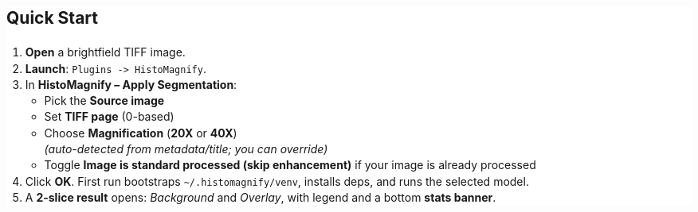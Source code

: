 
## Quick Start

1. **Open** a brightfield TIFF image.
2. **Launch**: `Plugins -> HistoMagnify`.
3. In **HistoMagnify – Apply Segmentation**:
    - Pick the **Source image**
    - Set **TIFF page** (0-based)
    - Choose **Magnification** (**20X** or **40X**)  
      *(auto-detected from metadata/title; you can override)*
    - Toggle **Image is standard processed (skip enhancement)** if your image is already processed
4. Click **OK**. First run bootstraps `~/.histomagnify/venv`, installs deps, and runs the selected model.
5. A **2-slice result** opens: *Background* and *Overlay*, with legend and a bottom **stats banner**.



<p align="center">